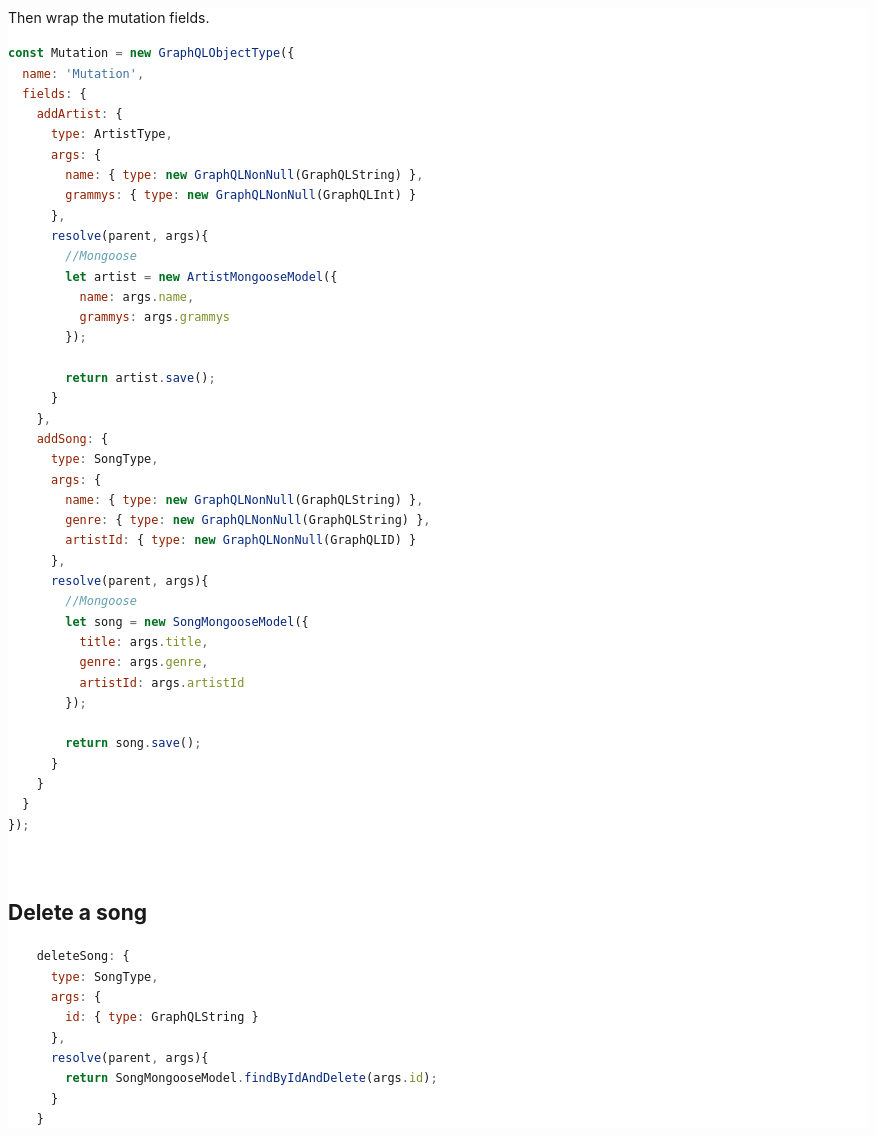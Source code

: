 Then wrap the mutation fields.

```js
const Mutation = new GraphQLObjectType({
  name: 'Mutation',
  fields: {
    addArtist: {
      type: ArtistType,
      args: { 
        name: { type: new GraphQLNonNull(GraphQLString) },
        grammys: { type: new GraphQLNonNull(GraphQLInt) }
      },
      resolve(parent, args){
        //Mongoose
        let artist = new ArtistMongooseModel({
          name: args.name,
          grammys: args.grammys
        });

        return artist.save();
      }
    },
    addSong: {
      type: SongType,
      args: { 
        name: { type: new GraphQLNonNull(GraphQLString) },
        genre: { type: new GraphQLNonNull(GraphQLString) },
        artistId: { type: new GraphQLNonNull(GraphQLID) }
      },
      resolve(parent, args){
        //Mongoose
        let song = new SongMongooseModel({
          title: args.title,
          genre: args.genre,
          artistId: args.artistId
        });

        return song.save();
      }
    }
  }
});
```

<br>

## Delete a song

```js
	deleteSong: {
      type: SongType,
      args: {
        id: { type: GraphQLString }
      },
      resolve(parent, args){
        return SongMongooseModel.findByIdAndDelete(args.id);
      }
    }
```
